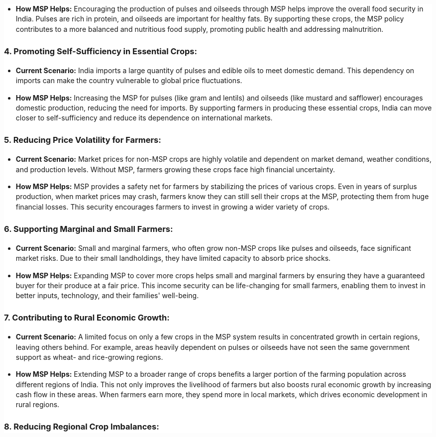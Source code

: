    - **How MSP Helps:** Encouraging the production of pulses and oilseeds through MSP helps improve the overall food security in India. Pulses are rich in protein, and oilseeds are important for healthy fats. By supporting these crops, the MSP policy contributes to a more balanced and nutritious food supply, promoting public health and addressing malnutrition.



### 4. **Promoting Self-Sufficiency in Essential Crops:**

   - **Current Scenario:** India imports a large quantity of pulses and edible oils to meet domestic demand. This dependency on imports can make the country vulnerable to global price fluctuations.

   - **How MSP Helps:** Increasing the MSP for pulses (like gram and lentils) and oilseeds (like mustard and safflower) encourages domestic production, reducing the need for imports. By supporting farmers in producing these essential crops, India can move closer to self-sufficiency and reduce its dependence on international markets.



### 5. **Reducing Price Volatility for Farmers:**

   - **Current Scenario:** Market prices for non-MSP crops are highly volatile and dependent on market demand, weather conditions, and production levels. Without MSP, farmers growing these crops face high financial uncertainty.

   - **How MSP Helps:** MSP provides a safety net for farmers by stabilizing the prices of various crops. Even in years of surplus production, when market prices may crash, farmers know they can still sell their crops at the MSP, protecting them from huge financial losses. This security encourages farmers to invest in growing a wider variety of crops.



### 6. **Supporting Marginal and Small Farmers:**

   - **Current Scenario:** Small and marginal farmers, who often grow non-MSP crops like pulses and oilseeds, face significant market risks. Due to their small landholdings, they have limited capacity to absorb price shocks.

   - **How MSP Helps:** Expanding MSP to cover more crops helps small and marginal farmers by ensuring they have a guaranteed buyer for their produce at a fair price. This income security can be life-changing for small farmers, enabling them to invest in better inputs, technology, and their families' well-being.



### 7. **Contributing to Rural Economic Growth:**

   - **Current Scenario:** A limited focus on only a few crops in the MSP system results in concentrated growth in certain regions, leaving others behind. For example, areas heavily dependent on pulses or oilseeds have not seen the same government support as wheat- and rice-growing regions.

   - **How MSP Helps:** Extending MSP to a broader range of crops benefits a larger portion of the farming population across different regions of India. This not only improves the livelihood of farmers but also boosts rural economic growth by increasing cash flow in these areas. When farmers earn more, they spend more in local markets, which drives economic development in rural regions.



### 8. **Reducing Regional Crop Imbalances:**
